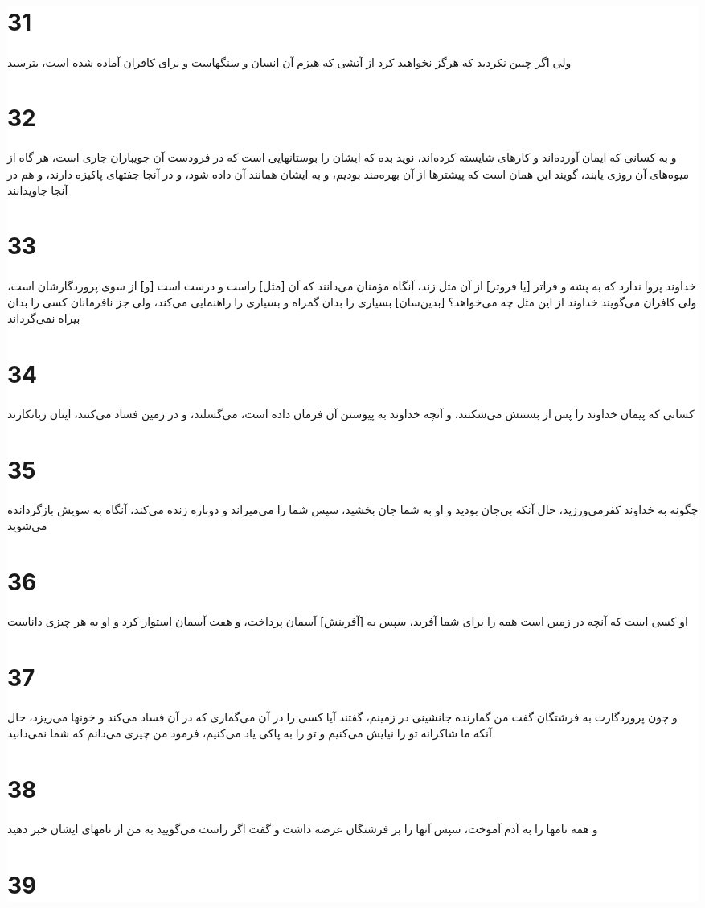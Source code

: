 # 31

ولی اگر چنین نکردید که هرگز نخواهید کرد از آتشی که هیزم آن انسان و سنگهاست و برای کافران آماده شده است، بترسید

# 32

و به کسانی که ایمان آورده‌اند و کارهای شایسته کرده‌اند، نوید بده که ایشان را بوستانهایی است که در فرودست آن جویباران جاری است، هر گاه از میوه‌های آن روزی یابند، گویند این همان است که پیشترها از آن بهره‌مند بودیم، و به ایشان همانند آن داده شود، و در آنجا جفتهای پاکیزه دارند، و هم در آنجا جاویدانند

# 33

خداوند پروا ندارد که به پشه و فراتر [یا فروتر] از آن مثل زند، آنگاه مؤمنان می‌دانند که آن [مثل‌] راست و درست است [و] از سوی پروردگارشان است، ولی کافران می‌گویند خداوند از این مثل چه می‌خواهد؟ [بدین‌سان‌] بسیاری را بدان گمراه و بسیاری را راهنمایی می‌کند، ولی جز نافرمانان کسی را بدان بیراه نمی‌گرداند

# 34

کسانی که پیمان خداوند را پس از بستنش می‌شکنند، و آنچه خداوند به پیوستن آن فرمان داده است، می‌گسلند، و در زمین فساد می‌کنند، اینان زیانکارند

# 35

چگونه به خداوند کفرمی‌ورزید، حال آنکه بی‌جان بودید و او به شما جان بخشید، سپس شما را می‌میراند و دوباره زنده می‌کند، آنگاه به سویش بازگردانده می‌شوید

# 36

او کسی است که آنچه در زمین است همه را برای شما آفرید، سپس به [آفرینش‌] آسمان پرداخت، و هفت آسمان استوار کرد و او به هر چیزی داناست‌

# 37

و چون پروردگارت به فرشتگان گفت من گمارنده جانشینی در زمینم، گفتند آیا کسی را در آن می‌گماری که در آن فساد می‌کند و خونها می‌ریزد، حال آنکه ما شاکرانه تو را نیایش می‌کنیم و تو را به پاکی یاد می‌کنیم، فرمود من چیزی می‌دانم که شما نمی‌دانید

# 38

و همه نامها را به آدم آموخت، سپس آنها را بر فرشتگان عرضه داشت و گفت اگر راست می‌گویید به من از نامهای ایشان خبر دهید

# 39
